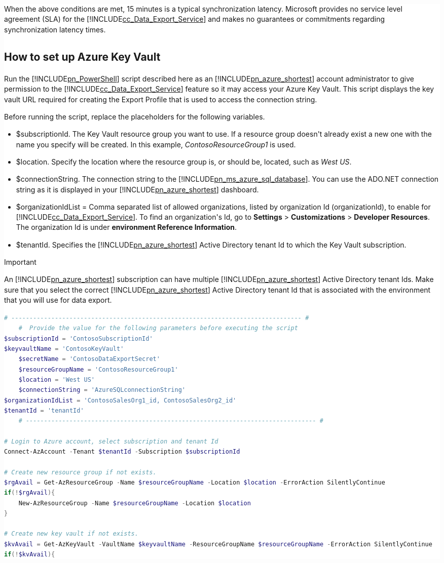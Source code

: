 
When the above conditions are met, 15 minutes is a typical synchronization latency. Microsoft provides no service level agreement (SLA) for the [!INCLUDE[cc_Data_Export_Service](../includes/cc-data-export-service.md)] and makes no guarantees or commitments regarding synchronization latency times.

<a name="SetupAzureKV"></a>   
## How to set up Azure Key Vault  
 Run the [!INCLUDE[pn_PowerShell](../includes/pn-powershell.md)] script described here as an [!INCLUDE[pn_azure_shortest](../includes/pn-azure-shortest.md)] account administrator to give permission to the [!INCLUDE[cc_Data_Export_Service](../includes/cc-data-export-service.md)] feature so it may access your Azure Key Vault. This script displays the key vault URL required for creating the Export Profile that is used to access the connection string.  
  
 Before running the script, replace the placeholders for the following variables.  
  
- $subscriptionId. The Key Vault resource group you want to use. If a resource group doesn't already exist a new one with the name you specify will be created. In this example, *ContosoResourceGroup1* is used.  
  
- $location. Specify the location where the resource group is, or should be, located, such as *West US*.  
  
- $connectionString. The connection string to the [!INCLUDE[pn_ms_azure_sql_database](../includes/pn-ms-azure-sql-database.md)]. You can use the ADO.NET connection string as it is displayed in your [!INCLUDE[pn_azure_shortest](../includes/pn-azure-shortest.md)] dashboard.  
  
- $organizationIdList = Comma separated list of allowed organizations, listed by organization Id (organizationId), to enable for [!INCLUDE[cc_Data_Export_Service](../includes/cc-data-export-service.md)].  To find an organization's Id, go to **Settings** > **Customizations** > **Developer Resources**. The organization Id is under **environment Reference Information**.  
  
- $tenantId.  Specifies the [!INCLUDE[pn_azure_shortest](../includes/pn-azure-shortest.md)] Active Directory tenant Id to which the Key Vault subscription.  
  
> [!IMPORTANT]
>  An [!INCLUDE[pn_azure_shortest](../includes/pn-azure-shortest.md)] subscription can have multiple [!INCLUDE[pn_azure_shortest](../includes/pn-azure-shortest.md)] Active Directory tenant Ids. Make sure that you select the correct [!INCLUDE[pn_azure_shortest](../includes/pn-azure-shortest.md)] Active Directory tenant Id that is associated with the environment that you will use for data export.  

```powershell
# -------------------------------------------------------------------------------- #
    #  Provide the value for the following parameters before executing the script
$subscriptionId = 'ContosoSubscriptionId'    
$keyvaultName = 'ContosoKeyVault'
    $secretName = 'ContosoDataExportSecret'
    $resourceGroupName = 'ContosoResourceGroup1'
    $location = 'West US'
    $connectionString = 'AzureSQLconnectionString'
$organizationIdList = 'ContosoSalesOrg1_id, ContosoSalesOrg2_id'
$tenantId = 'tenantId'
    # -------------------------------------------------------------------------------- #

# Login to Azure account, select subscription and tenant Id
Connect-AzAccount -Tenant $tenantId -Subscription $subscriptionId

# Create new resource group if not exists.
$rgAvail = Get-AzResourceGroup -Name $resourceGroupName -Location $location -ErrorAction SilentlyContinue
if(!$rgAvail){
    New-AzResourceGroup -Name $resourceGroupName -Location $location
}

# Create new key vault if not exists.
$kvAvail = Get-AzKeyVault -VaultName $keyvaultName -ResourceGroupName $resourceGroupName -ErrorAction SilentlyContinue
if(!$kvAvail){
```